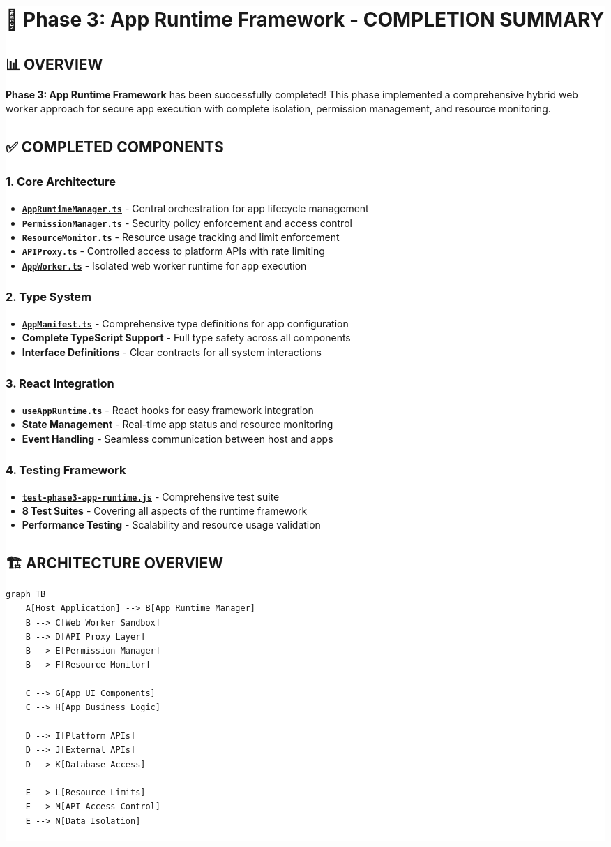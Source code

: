 # 🎉 Phase 3: App Runtime Framework - COMPLETION SUMMARY

## 📊 **OVERVIEW**

**Phase 3: App Runtime Framework** has been successfully completed! This phase implemented a comprehensive hybrid web worker approach for secure app execution with complete isolation, permission management, and resource monitoring.

## ✅ **COMPLETED COMPONENTS**

### **1. Core Architecture**
- **[`AppRuntimeManager.ts`](../src/app-framework/AppRuntimeManager.ts)** - Central orchestration for app lifecycle management
- **[`PermissionManager.ts`](../src/app-framework/PermissionManager.ts)** - Security policy enforcement and access control
- **[`ResourceMonitor.ts`](../src/app-framework/ResourceMonitor.ts)** - Resource usage tracking and limit enforcement
- **[`APIProxy.ts`](../src/app-framework/APIProxy.ts)** - Controlled access to platform APIs with rate limiting
- **[`AppWorker.ts`](../src/app-framework/AppWorker.ts)** - Isolated web worker runtime for app execution

### **2. Type System**
- **[`AppManifest.ts`](../src/app-framework/types/AppManifest.ts)** - Comprehensive type definitions for app configuration
- **Complete TypeScript Support** - Full type safety across all components
- **Interface Definitions** - Clear contracts for all system interactions

### **3. React Integration**
- **[`useAppRuntime.ts`](../src/app-framework/useAppRuntime.ts)** - React hooks for easy framework integration
- **State Management** - Real-time app status and resource monitoring
- **Event Handling** - Seamless communication between host and apps

### **4. Testing Framework**
- **[`test-phase3-app-runtime.js`](../test-phase3-app-runtime.js)** - Comprehensive test suite
- **8 Test Suites** - Covering all aspects of the runtime framework
- **Performance Testing** - Scalability and resource usage validation

## 🏗️ **ARCHITECTURE OVERVIEW**

```mermaid
graph TB
    A[Host Application] --> B[App Runtime Manager]
    B --> C[Web Worker Sandbox]
    B --> D[API Proxy Layer]
    B --> E[Permission Manager]
    B --> F[Resource Monitor]
    
    C --> G[App UI Components]
    C --> H[App Business Logic]
    
    D --> I[Platform APIs]
    D --> J[External APIs]
    D --> K[Database Access]
    
    E --> L[Resource Limits]
    E --> M[API Access Control]
    E --> N[Data Isolation]
    
```